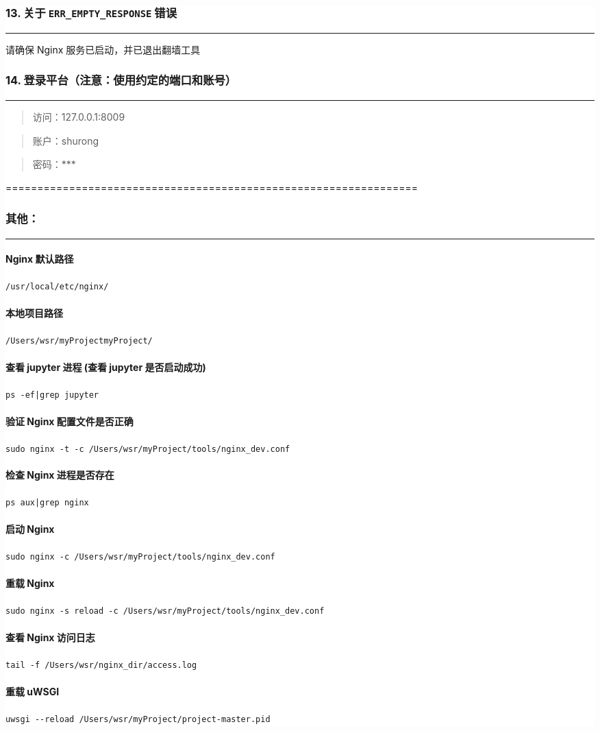 ### 13. 关于 `ERR_EMPTY_RESPONSE` 错误
-----------------------------------------------------------------
请确保 Nginx 服务已启动，并已退出翻墙工具


### 14. 登录平台（注意：使用约定的端口和账号）
-----------------------------------------------------------------
>访问：127.0.0.1:8009

>账户：shurong

>密码：***


=================================================================


### 其他：
-----------------------------------------------------------------

#### Nginx 默认路径
`/usr/local/etc/nginx/`

#### 本地项目路径
`/Users/wsr/myProjectmyProject/`

#### 查看 jupyter 进程 (查看 jupyter 是否启动成功)
```ps -ef|grep jupyter```

#### 验证 Nginx 配置文件是否正确
```
sudo nginx -t -c /Users/wsr/myProject/tools/nginx_dev.conf
```

#### 检查 Nginx 进程是否存在
`ps aux|grep nginx`

#### 启动 Nginx
```
sudo nginx -c /Users/wsr/myProject/tools/nginx_dev.conf
```

#### 重载 Nginx
```
sudo nginx -s reload -c /Users/wsr/myProject/tools/nginx_dev.conf
```

#### 查看 Nginx 访问日志
```
tail -f /Users/wsr/nginx_dir/access.log
```

#### 重载 uWSGI
```
uwsgi --reload /Users/wsr/myProject/project-master.pid
```
